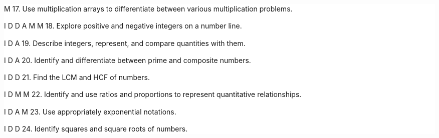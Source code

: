 M 
17.  Use multiplication arrays to differentiate between various multiplication problems.  
 
 
I 
D 
D 
A 
M 
M 
18. Explore positive and negative integers on a number line.  
 
 
 
 
 
I 
D 
A 
19. Describe integers, represent, and compare quantities with   them. 
 
 
 
 
 
I 
D 
A 
20. Identify and differentiate between prime and composite numbers.  
 
 
 
 
 
I 
D 
D 
21. Find the LCM and HCF of numbers. 
 
 
 
 
I 
D 
M 
M 
22. Identify and use ratios and proportions to represent quantitative relationships. 
 
 
 
 
I 
D 
A 
M 
23.    Use appropriately exponential notations. 
 
 
 
 
 
I 
D 
D 
24.  Identify squares and square roots of numbers. 
 